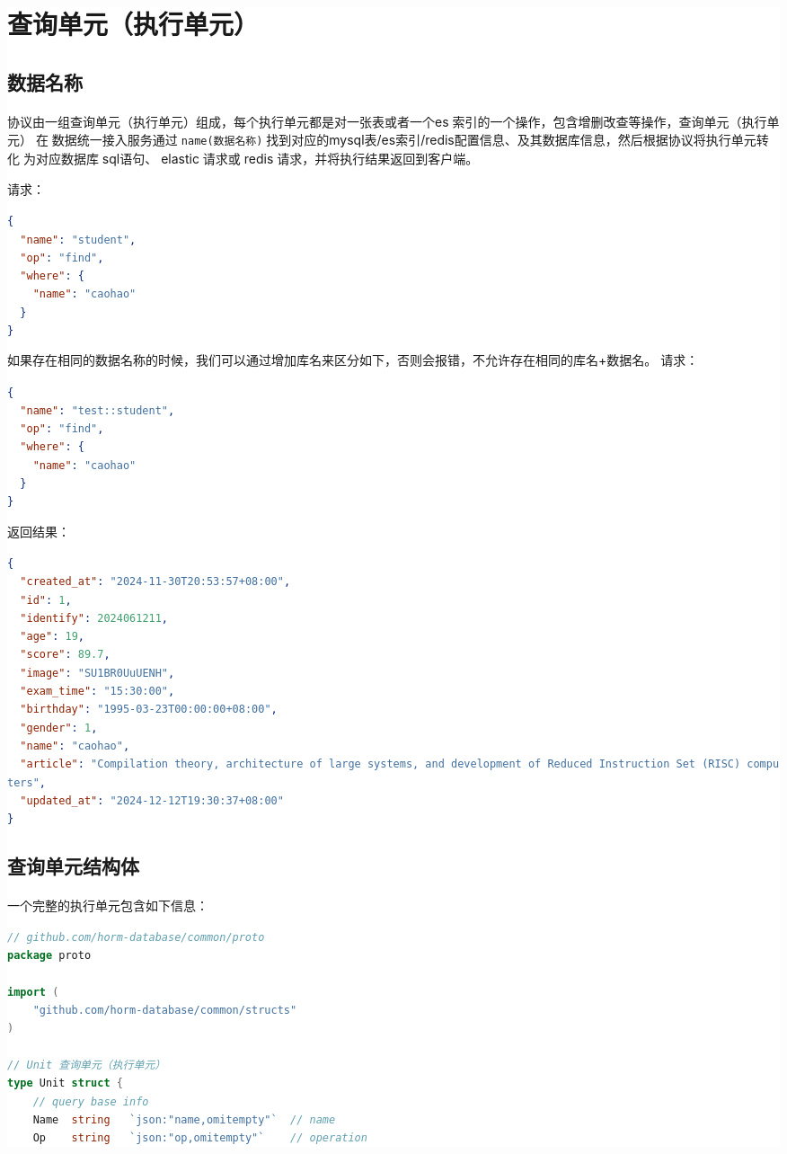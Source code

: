 # 查询单元（执行单元）
## 数据名称
协议由一组查询单元（执行单元）组成，每个执行单元都是对一张表或者一个es 索引的一个操作，包含增删改查等操作，查询单元（执行单元）
在 数据统一接入服务通过 `name(数据名称)` 找到对应的mysql表/es索引/redis配置信息、及其数据库信息，然后根据协议将执行单元转化
为对应数据库 sql语句、 elastic 请求或 redis 请求，并将执行结果返回到客户端。

请求：
```json
{
  "name": "student",
  "op": "find",
  "where": {
    "name": "caohao"
  }
}
```
如果存在相同的数据名称的时候，我们可以通过增加库名来区分如下，否则会报错，不允许存在相同的库名+数据名。
请求：
```json
{
  "name": "test::student",
  "op": "find",
  "where": {
    "name": "caohao"
  }
}
```

返回结果：
```json
{
  "created_at": "2024-11-30T20:53:57+08:00",
  "id": 1,
  "identify": 2024061211,
  "age": 19,
  "score": 89.7,
  "image": "SU1BR0UuUENH",
  "exam_time": "15:30:00",
  "birthday": "1995-03-23T00:00:00+08:00",
  "gender": 1,
  "name": "caohao",
  "article": "Compilation theory, architecture of large systems, and development of Reduced Instruction Set (RISC) computers",
  "updated_at": "2024-12-12T19:30:37+08:00"
}
```

## 查询单元结构体
一个完整的执行单元包含如下信息：
```go
// github.com/horm-database/common/proto
package proto

import (
	"github.com/horm-database/common/structs"
)

// Unit 查询单元（执行单元）
type Unit struct {
	// query base info
	Name  string   `json:"name,omitempty"`  // name
	Op    string   `json:"op,omitempty"`    // operation
```